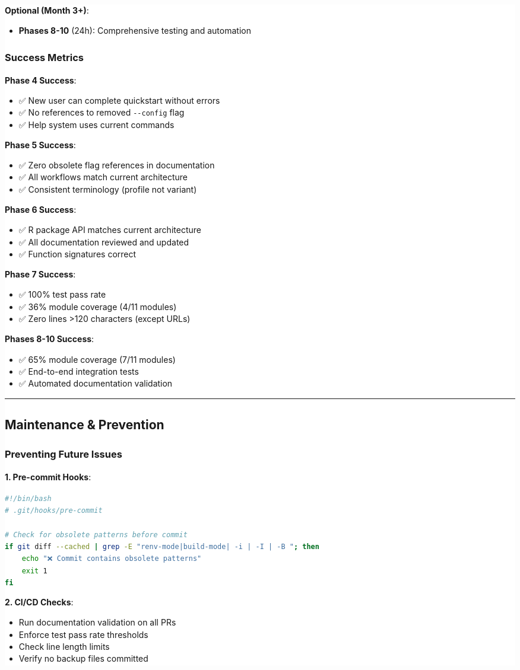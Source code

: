 **Optional (Month 3+)**:
- **Phases 8-10** (24h): Comprehensive testing and automation

### Success Metrics

**Phase 4 Success**:
- ✅ New user can complete quickstart without errors
- ✅ No references to removed `--config` flag
- ✅ Help system uses current commands

**Phase 5 Success**:
- ✅ Zero obsolete flag references in documentation
- ✅ All workflows match current architecture
- ✅ Consistent terminology (profile not variant)

**Phase 6 Success**:
- ✅ R package API matches current architecture
- ✅ All documentation reviewed and updated
- ✅ Function signatures correct

**Phase 7 Success**:
- ✅ 100% test pass rate
- ✅ 36% module coverage (4/11 modules)
- ✅ Zero lines >120 characters (except URLs)

**Phases 8-10 Success**:
- ✅ 65% module coverage (7/11 modules)
- ✅ End-to-end integration tests
- ✅ Automated documentation validation

---

## Maintenance & Prevention

### Preventing Future Issues

**1. Pre-commit Hooks**:
```bash
#!/bin/bash
# .git/hooks/pre-commit

# Check for obsolete patterns before commit
if git diff --cached | grep -E "renv-mode|build-mode| -i | -I | -B "; then
    echo "❌ Commit contains obsolete patterns"
    exit 1
fi
```

**2. CI/CD Checks**:
- Run documentation validation on all PRs
- Enforce test pass rate thresholds
- Check line length limits
- Verify no backup files committed
